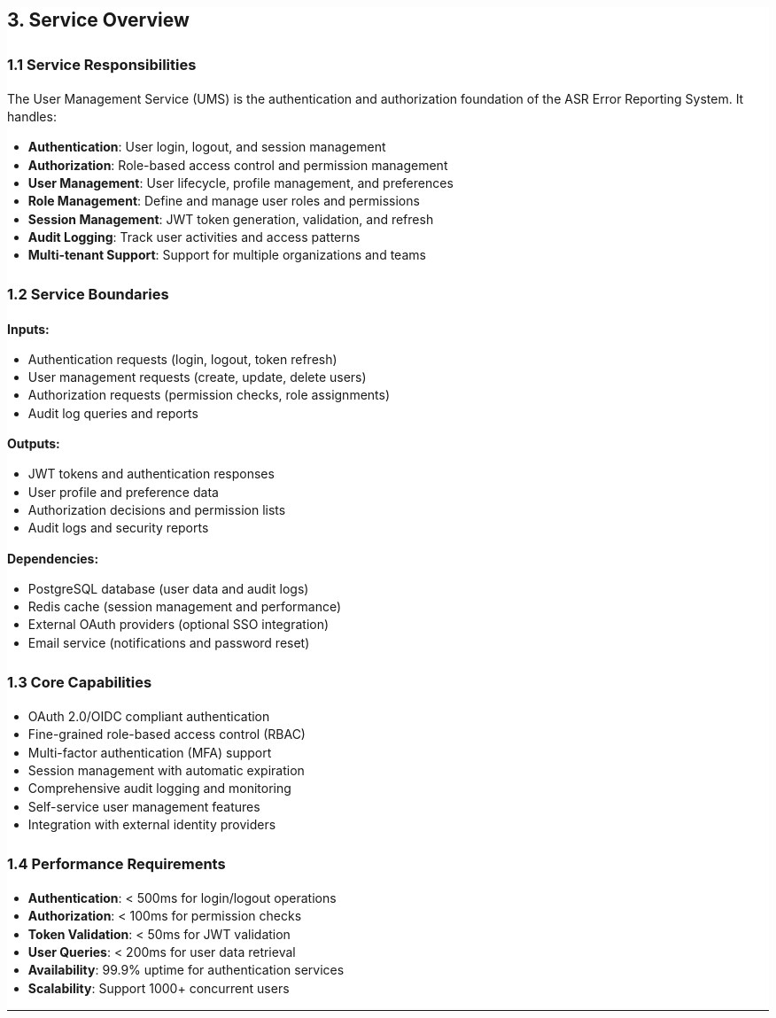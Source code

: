 
## 3. Service Overview

### 1.1 Service Responsibilities

The User Management Service (UMS) is the authentication and authorization foundation of the ASR Error Reporting System. It handles:

- **Authentication**: User login, logout, and session management
- **Authorization**: Role-based access control and permission management
- **User Management**: User lifecycle, profile management, and preferences
- **Role Management**: Define and manage user roles and permissions
- **Session Management**: JWT token generation, validation, and refresh
- **Audit Logging**: Track user activities and access patterns
- **Multi-tenant Support**: Support for multiple organizations and teams

### 1.2 Service Boundaries

**Inputs:**
- Authentication requests (login, logout, token refresh)
- User management requests (create, update, delete users)
- Authorization requests (permission checks, role assignments)
- Audit log queries and reports

**Outputs:**
- JWT tokens and authentication responses
- User profile and preference data
- Authorization decisions and permission lists
- Audit logs and security reports

**Dependencies:**
- PostgreSQL database (user data and audit logs)
- Redis cache (session management and performance)
- External OAuth providers (optional SSO integration)
- Email service (notifications and password reset)

### 1.3 Core Capabilities

- OAuth 2.0/OIDC compliant authentication
- Fine-grained role-based access control (RBAC)
- Multi-factor authentication (MFA) support
- Session management with automatic expiration
- Comprehensive audit logging and monitoring
- Self-service user management features
- Integration with external identity providers

### 1.4 Performance Requirements

- **Authentication**: < 500ms for login/logout operations
- **Authorization**: < 100ms for permission checks
- **Token Validation**: < 50ms for JWT validation
- **User Queries**: < 200ms for user data retrieval
- **Availability**: 99.9% uptime for authentication services
- **Scalability**: Support 1000+ concurrent users

---